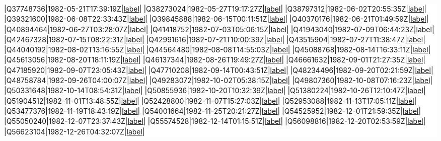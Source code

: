 |Q37748736|1982-05-21T17:39:19Z|[label](https://github.com/link)|
|Q38273024|1982-05-27T19:17:27Z|[label](https://github.com/link)|
|Q38797312|1982-06-02T20:55:35Z|[label](https://github.com/link)|
|Q39321600|1982-06-08T22:33:43Z|[label](https://github.com/link)|
|Q39845888|1982-06-15T00:11:51Z|[label](https://github.com/link)|
|Q40370176|1982-06-21T01:49:59Z|[label](https://github.com/link)|
|Q40894464|1982-06-27T03:28:07Z|[label](https://github.com/link)|
|Q41418752|1982-07-03T05:06:15Z|[label](https://github.com/link)|
|Q41943040|1982-07-09T06:44:23Z|[label](https://github.com/link)|
|Q42467328|1982-07-15T08:22:31Z|[label](https://github.com/link)|
|Q42991616|1982-07-21T10:00:39Z|[label](https://github.com/link)|
|Q43515904|1982-07-27T11:38:47Z|[label](https://github.com/link)|
|Q44040192|1982-08-02T13:16:55Z|[label](https://github.com/link)|
|Q44564480|1982-08-08T14:55:03Z|[label](https://github.com/link)|
|Q45088768|1982-08-14T16:33:11Z|[label](https://github.com/link)|
|Q45613056|1982-08-20T18:11:19Z|[label](https://github.com/link)|
|Q46137344|1982-08-26T19:49:27Z|[label](https://github.com/link)|
|Q46661632|1982-09-01T21:27:35Z|[label](https://github.com/link)|
|Q47185920|1982-09-07T23:05:43Z|[label](https://github.com/link)|
|Q47710208|1982-09-14T00:43:51Z|[label](https://github.com/link)|
|Q48234496|1982-09-20T02:21:59Z|[label](https://github.com/link)|
|Q48758784|1982-09-26T04:00:07Z|[label](https://github.com/link)|
|Q49283072|1982-10-02T05:38:15Z|[label](https://github.com/link)|
|Q49807360|1982-10-08T07:16:23Z|[label](https://github.com/link)|
|Q50331648|1982-10-14T08:54:31Z|[label](https://github.com/link)|
|Q50855936|1982-10-20T10:32:39Z|[label](https://github.com/link)|
|Q51380224|1982-10-26T12:10:47Z|[label](https://github.com/link)|
|Q51904512|1982-11-01T13:48:55Z|[label](https://github.com/link)|
|Q52428800|1982-11-07T15:27:03Z|[label](https://github.com/link)|
|Q52953088|1982-11-13T17:05:11Z|[label](https://github.com/link)|
|Q53477376|1982-11-19T18:43:19Z|[label](https://github.com/link)|
|Q54001664|1982-11-25T20:21:27Z|[label](https://github.com/link)|
|Q54525952|1982-12-01T21:59:35Z|[label](https://github.com/link)|
|Q55050240|1982-12-07T23:37:43Z|[label](https://github.com/link)|
|Q55574528|1982-12-14T01:15:51Z|[label](https://github.com/link)|
|Q56098816|1982-12-20T02:53:59Z|[label](https://github.com/link)|
|Q56623104|1982-12-26T04:32:07Z|[label](https://github.com/link)|